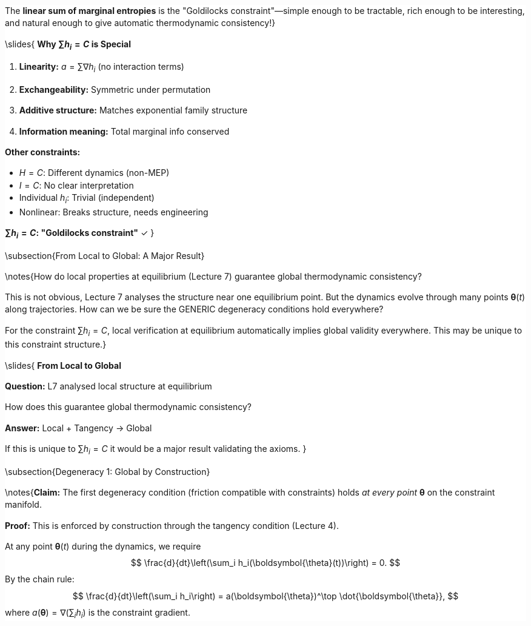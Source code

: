 The **linear sum of marginal entropies** is the "Goldilocks constraint"—simple enough to be tractable, rich enough to be interesting, and natural enough to give automatic thermodynamic consistency!}

\slides{
**Why $\sum h_i = C$ is Special**

1. **Linearity:** $a = \sum \nabla h_i$ (no interaction terms)

2. **Exchangeability:** Symmetric under permutation

3. **Additive structure:** Matches exponential family structure

4. **Information meaning:** Total marginal info conserved

**Other constraints:**
* $H = C$: Different dynamics (non-MEP)
* $I = C$: No clear interpretation
* Individual $h_i$: Trivial (independent)
* Nonlinear: Breaks structure, needs engineering

**$\sum h_i = C$: "Goldilocks constraint"** ✓
}

\subsection{From Local to Global: A Major Result}

\notes{How do local properties at equilibrium (Lecture 7) guarantee global thermodynamic consistency?

This is not obvious, Lecture 7 analyses the structure near one equilibrium point. But the dynamics evolve through many points $\boldsymbol{\theta}(t)$ along trajectories. How can we be sure the GENERIC degeneracy conditions hold everywhere?

For the constraint $\sum h_i = C$, local verification at equilibrium automatically implies global validity everywhere. This may be unique to this constraint structure.}

\slides{
**From Local to Global**

**Question:** L7 analysed local structure at equilibrium

How does this guarantee global thermodynamic consistency?

**Answer:** Local + Tangency $\rightarrow$ Global 

If this is  unique to $\sum h_i = C$ it would be a major result validating the axioms.
}

\subsection{Degeneracy 1: Global by Construction}

\notes{**Claim:** The first degeneracy condition (friction compatible with constraints) holds *at every point* $\boldsymbol{\theta}$ on the constraint manifold.

**Proof:** This is enforced by construction through the tangency condition (Lecture 4).

At any point $\boldsymbol{\theta}(t)$ during the dynamics, we require
$$
\frac{d}{dt}\left(\sum_i h_i(\boldsymbol{\theta}(t))\right) = 0.
$$
By the chain rule:
$$
\frac{d}{dt}\left(\sum_i h_i\right) = a(\boldsymbol{\theta})^\top \dot{\boldsymbol{\theta}},
$$
where $a(\boldsymbol{\theta}) = \nabla(\sum_i h_i)$ is the constraint gradient.
